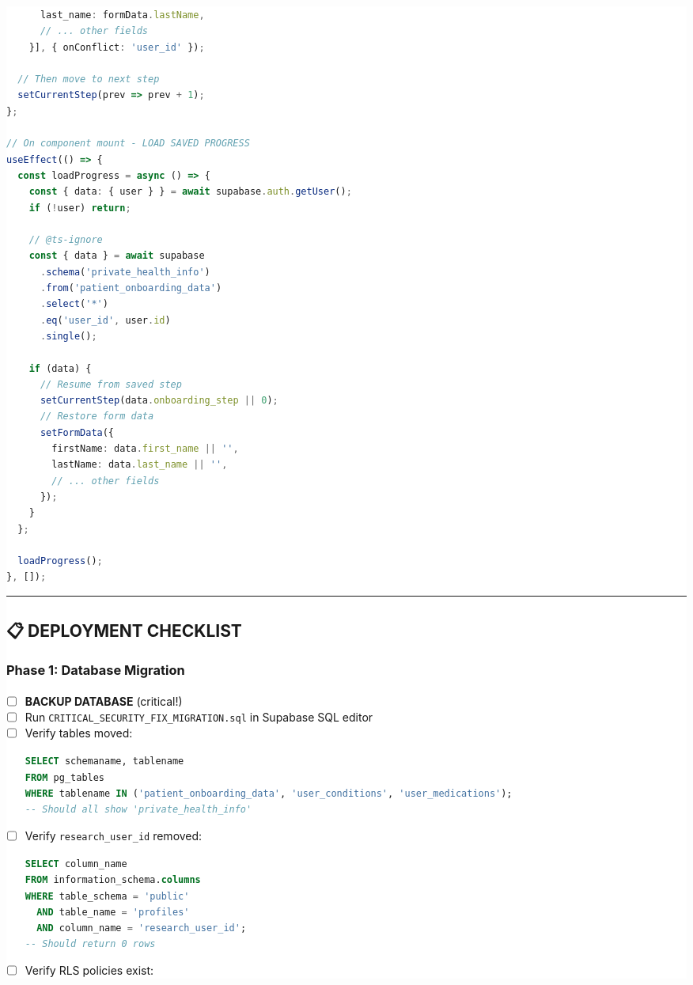 ```typescript
      last_name: formData.lastName,
      // ... other fields
    }], { onConflict: 'user_id' });

  // Then move to next step
  setCurrentStep(prev => prev + 1);
};

// On component mount - LOAD SAVED PROGRESS
useEffect(() => {
  const loadProgress = async () => {
    const { data: { user } } = await supabase.auth.getUser();
    if (!user) return;

    // @ts-ignore
    const { data } = await supabase
      .schema('private_health_info')
      .from('patient_onboarding_data')
      .select('*')
      .eq('user_id', user.id)
      .single();

    if (data) {
      // Resume from saved step
      setCurrentStep(data.onboarding_step || 0);
      // Restore form data
      setFormData({
        firstName: data.first_name || '',
        lastName: data.last_name || '',
        // ... other fields
      });
    }
  };

  loadProgress();
}, []);
```

---

## 📋 DEPLOYMENT CHECKLIST

### Phase 1: Database Migration
- [ ] **BACKUP DATABASE** (critical!)
- [ ] Run `CRITICAL_SECURITY_FIX_MIGRATION.sql` in Supabase SQL editor
- [ ] Verify tables moved:
  ```sql
  SELECT schemaname, tablename 
  FROM pg_tables 
  WHERE tablename IN ('patient_onboarding_data', 'user_conditions', 'user_medications');
  -- Should all show 'private_health_info'
  ```
- [ ] Verify `research_user_id` removed:
  ```sql
  SELECT column_name 
  FROM information_schema.columns 
  WHERE table_schema = 'public' 
    AND table_name = 'profiles' 
    AND column_name = 'research_user_id';
  -- Should return 0 rows
  ```
- [ ] Verify RLS policies exist:
  ```sql
  ```